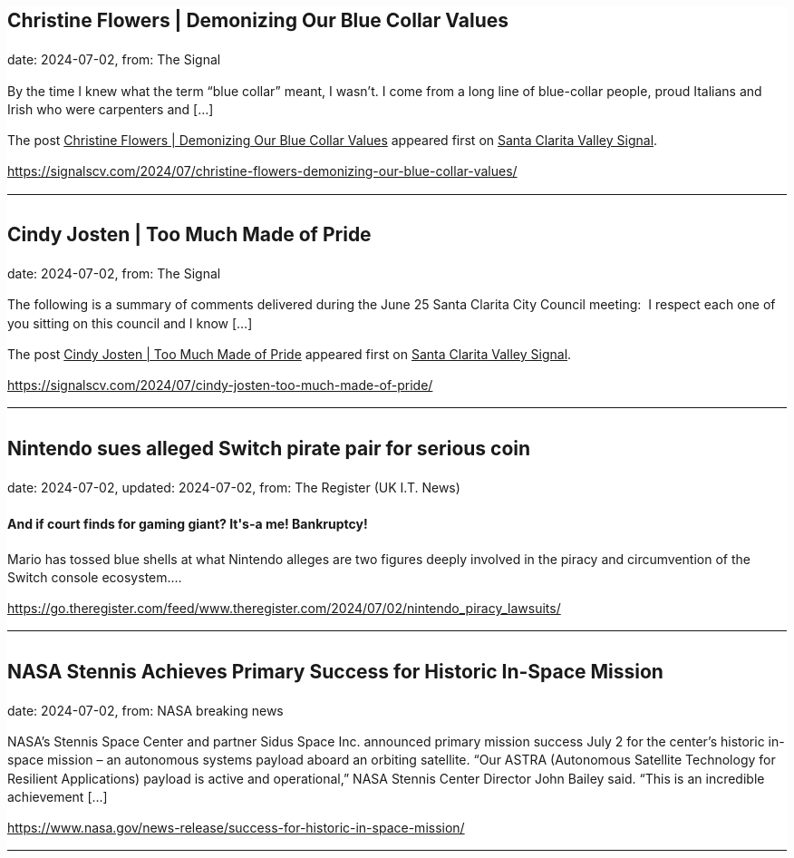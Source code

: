 ## Christine Flowers | Demonizing Our Blue Collar Values

date: 2024-07-02, from: The Signal

<p>By the time I knew what the term “blue collar” meant, I wasn’t. I come from a long line of blue-collar people, proud Italians and Irish who were carpenters and [&#8230;]</p>
<p>The post <a href="https://signalscv.com/2024/07/christine-flowers-demonizing-our-blue-collar-values/">Christine Flowers | Demonizing Our Blue Collar Values</a> appeared first on <a href="https://signalscv.com">Santa Clarita Valley Signal</a>.</p>
 

<https://signalscv.com/2024/07/christine-flowers-demonizing-our-blue-collar-values/>

---

## Cindy Josten | Too Much Made of Pride

date: 2024-07-02, from: The Signal

<p>The following is a summary of comments delivered during the June 25 Santa Clarita City Council meeting:&#160; I respect each one of you sitting on this council and I know [&#8230;]</p>
<p>The post <a href="https://signalscv.com/2024/07/cindy-josten-too-much-made-of-pride/">Cindy Josten | Too Much Made of Pride</a> appeared first on <a href="https://signalscv.com">Santa Clarita Valley Signal</a>.</p>
 

<https://signalscv.com/2024/07/cindy-josten-too-much-made-of-pride/>

---

## Nintendo sues alleged Switch pirate pair for serious coin

date: 2024-07-02, updated: 2024-07-02, from: The Register (UK I.T. News)

<h4>And if court finds for gaming giant? It's-a me! Bankruptcy!</h4> <p>Mario has tossed blue shells at what Nintendo alleges are two figures deeply involved in the piracy and circumvention of the Switch console ecosystem.…</p> <p></p> 

<https://go.theregister.com/feed/www.theregister.com/2024/07/02/nintendo_piracy_lawsuits/>

---

## NASA Stennis Achieves Primary Success for Historic In-Space Mission

date: 2024-07-02, from: NASA breaking news

NASA’s Stennis Space Center and partner Sidus Space Inc. announced primary mission success July 2 for the center’s historic in-space mission – an autonomous systems payload aboard an orbiting satellite. “Our ASTRA (Autonomous Satellite Technology for Resilient Applications) payload is active and operational,” NASA Stennis Center Director John Bailey said. “This is an incredible achievement [&#8230;] 

<https://www.nasa.gov/news-release/success-for-historic-in-space-mission/>

---